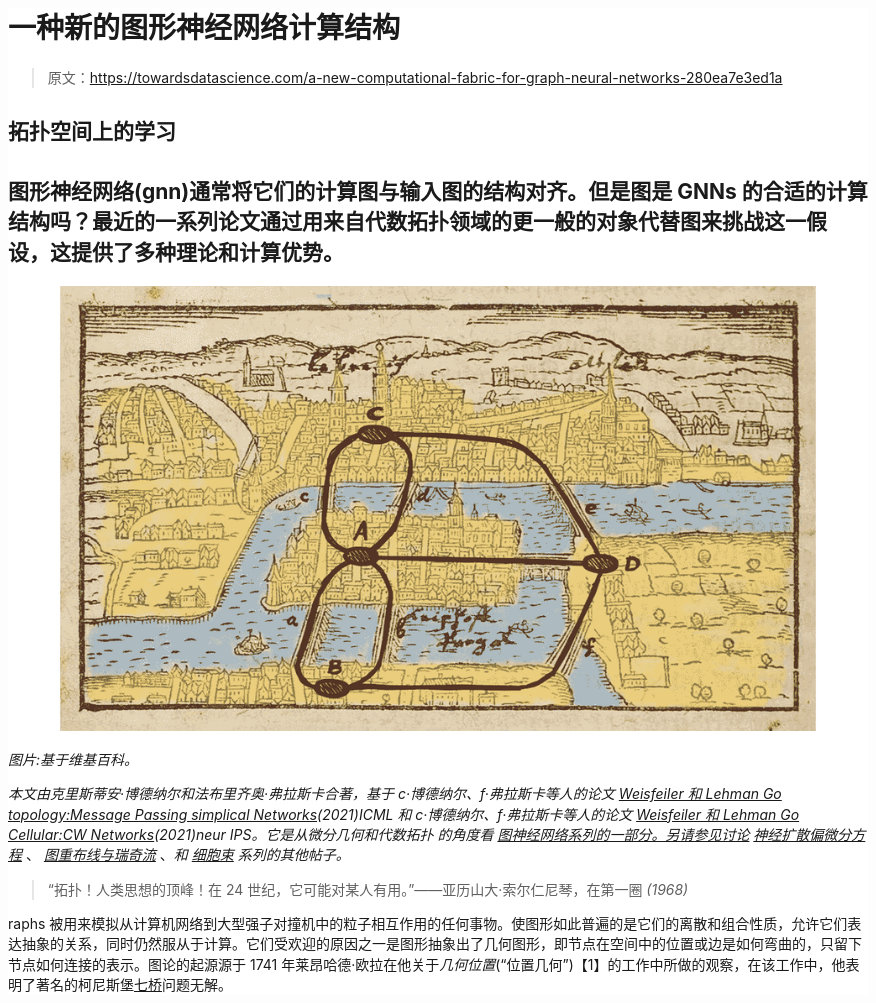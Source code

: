 # 一种新的图形神经网络计算结构

> 原文：<https://towardsdatascience.com/a-new-computational-fabric-for-graph-neural-networks-280ea7e3ed1a>

## 拓扑空间上的学习

## **图形神经网络(gnn)通常将它们的计算图与输入图的结构对齐。但是图是 GNNs 的合适的计算结构吗？最近的一系列论文通过用来自代数拓扑领域的更一般的对象代替图来挑战这一假设，这提供了多种理论和计算优势。**

![](img/6a60e39436b1c4b3cf67710d972e96ba.png)

*图片:基于维基百科。*

*本文由克里斯蒂安·博德纳尔和法布里齐奥·弗拉斯卡合著，基于 c·博德纳尔、f·弗拉斯卡等人的论文* [*Weisfeiler 和 Lehman Go topology:Message Passing simplical Networks*](http://proceedings.mlr.press/v139/bodnar21a/bodnar21a.pdf)*(2021)ICML 和 c·博德纳尔、f·弗拉斯卡等人的论文* [*Weisfeiler 和 Lehman Go Cellular:CW Networks*](https://arxiv.org/pdf/2106.12575.pdf)*(2021)neur IPS。它是从微分几何和代数拓扑* *的角度看* [*图神经网络系列的一部分。另请参见讨论*](/graph-neural-networks-through-the-lens-of-differential-geometry-and-algebraic-topology-3a7c3c22d5f?source=your_stories_page----------------------------------------) [*神经扩散偏微分方程*](/graph-neural-networks-as-neural-diffusion-pdes-8571b8c0c774?sk=cf541fa43f94587bfa81454a98533e00) 、 [*图重布线与瑞奇流*](/over-squashing-bottlenecks-and-graph-ricci-curvature-c238b7169e16?sk=f5cf01cbd57b4fee8fb3a89d447e56a9) 、*和* [*细胞束*](/neural-sheaf-diffusion-for-deep-learning-on-graphs-bfa200e6afa6?sk=0b2f814a1180a64460699f6a3277053a) *系列的其他帖子。*

> “拓扑！人类思想的顶峰！在 24 世纪，它可能对某人有用。”——亚历山大·索尔仁尼琴，在第一圈 *(1968)*

raphs 被用来模拟从计算机网络到大型强子对撞机中的粒子相互作用的任何事物。使图形如此普遍的是它们的离散和组合性质，允许它们表达抽象的关系，同时仍然服从于计算。它们受欢迎的原因之一是图形抽象出了几何图形，即节点在空间中的位置或边是如何弯曲的，只留下节点如何连接的表示。图论的起源源于 1741 年莱昂哈德·欧拉在他关于*几何位置*(“位置几何”)【1】的工作中所做的观察，在该工作中，他表明了著名的柯尼斯堡[七桥](https://en.wikipedia.org/wiki/Seven_Bridges_of_K%C3%B6nigsberg)问题无解。
